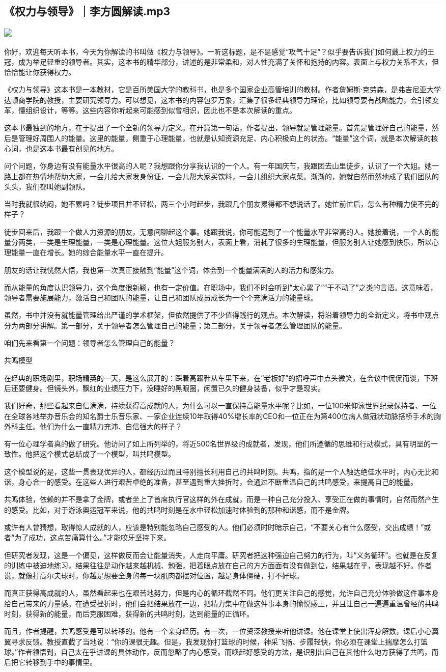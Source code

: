 ## 《权力与领导》｜李方圆解读.mp3

<img  src="https://piccdn2.umiwi.com/uploader/image/ddarticle/2024051712/1842454948231587988/051712.jpeg" width="3800"/>



你好，欢迎每天听本书，今天为你解读的书叫做《权力与领导》。一听这标题，是不是感觉“攻气十足”？似乎要告诉我们如何戴上权力的王冠，成为举足轻重的领导者。其实，这本书的精华部分，讲述的是非常柔和，对人性充满了关怀和抱持的内容。表面上与权力关系不大，但恰恰能让你获得权力。

《权力与领导》这本书是一本教材，它是百所美国大学的教科书，也是多个国家企业高管培训的教材。作者詹姆斯·克劳森，是弗吉尼亚大学达顿商学院的教授，主要研究领导力。可以想见，这本书的内容包罗万象，汇集了很多经典领导力理论，比如领导要有战略能力，会引领变革，懂组织设计，等等。这些内容你听起来可能感到似曾相识，因此也不是本次解读的重点。

这本书最独到的地方，在于提出了一个全新的领导力定义。在开篇第一句话，作者提出，领导就是管理能量。首先是管理好自己的能量，然后是管理好周围人的能量。这里的能量，侧重于心理能量，也就是认知资源充足、内心积极向上的状态。“能量”这个词，就是本次解读的核心词，也是这本书最有创见的地方。

问个问题，你身边有没有能量水平很高的人呢？我想跟你分享我认识的一个人。有一年国庆节，我跟团去山里徒步，认识了一个大姐。她一路上都在热情地帮助大家，一会儿给大家发身份证，一会儿帮大家买饮料，一会儿组织大家点菜。渐渐的，她就自然而然地成了我们团队的头头，我们都叫她副领队。

当时我就很纳闷，她不累吗？徒步项目并不轻松，两三个小时起步，我跟几个朋友累得都不想说话了。她忙前忙后，怎么有种精力使不完的样子？

徒步回来后，我跟一个做人力资源的朋友，无意间聊起这个事。她跟我说，你可能遇到了一个能量水平非常高的人。她接着说，一个人的能量分两类，一类是生理能量，一类是心理能量。这位大姐服务别人，表面上看，消耗了很多的生理能量，但服务别人让她感到快乐，所以心理能量一直在增长。她的综合能量水平一直在提升。

朋友的话让我恍然大悟，我也第一次真正接触到“能量”这个词，体会到一个能量满满的人的活力和感染力。

而从能量的角度认识领导力，这个角度很新颖，也有一定价值。在职场中，我们不时会听到“太心累了”“干不动了”之类的言语。这意味着，领导者需要施展能力，激活自己和团队的能量，让自己和团队成员成长为一个个充满活力的能量球。

虽然，书中并没有就能量管理给出严谨的学术框架，但依然提供了不少值得践行的观点。本次解读，将沿着领导力的全新定义，将书中观点分为两部分讲解。第一部分，关于领导者怎么管理自己的能量；第二部分，关于领导者怎么管理团队的能量。



咱们先来看第一个问题：领导者怎么管理自己的能量？

共鸣模型

在经典的职场剧里，职场精英的一天，是这么展开的：踩着高跟鞋从车里下来，在“老板好”的招呼声中点头微笑，在会议中侃侃而谈，下班后还要健身。但镜头外，飘红的业绩压力下，没睡好的黑眼圈，闲置已久的健身装备，似乎才是现实。

我们好奇，那些看起来自信满满，持续获得高成就的人，为什么可以一直保持高能量水平呢？比如，一位100米仰泳世界纪录保持者、一位在全球各地举办音乐会的知名爵士乐音乐家、一家企业连续10年取得40%增长率的CEO和一位正在为第400位病人做冠状动脉搭桥手术的胸外科主任。他们为什么一直精力充沛、自信强大的样子？

有一位心理学者真的做了研究。他访问了如上所列举的，将近500名世界级的成就者，发现，他们所遵循的思维和行动模式，具有明显的一致性。他把这个模式总结成了一个模型，叫共鸣模型。

这个模型说的是，这些一贯表现优异的人，都经历过而且特别擅长利用自己的共鸣时刻。共鸣，指的是一个人触达绝佳水平时，内心无比和谐，身心合一的感受。在这些人进行艰苦卓绝的准备，甚至遇到重大挫折时，会通过不断重温自己的共鸣感受，来提高自己的能量。

共鸣体验，依赖的并不是拿了金牌，或者坐上了首席执行官这样的外在成就，而是一种自己充分投入、享受正在做的事情时，自然而然产生的感受。比如，对于游泳奥运冠军来说，他的共鸣时刻是在水中轻松加速时体验到的那种和谐感，而不是金牌。

或许有人曾猜想，取得惊人成就的人，应该是特别能忽略自己感受的人。他们必须时时暗示自己，“不要关心有什么感受，交出成绩！”或者“为了成功，这点苦痛算什么。”才能咬牙坚持下来。

但研究者发现，这是一个偏见，这样做反而会让能量消失，人走向平庸。研究者把这种强迫自己努力的行为，叫“义务循环”。也就是在反复的训练中被迫地练习，结果往往是动作越来越机械、勉强，把着眼点放在自己的方方面面有没有做到位，结果越在乎，表现越不好。作者说，就像打高尔夫球时，你越是想要全身的每一块肌肉都摆对位置，越是身体僵硬，打不好球。

而真正获得高成就的人，虽然看起来也在艰苦地努力，但是内心的循环截然不同。他们更关注自己的感觉，允许自己充分体验做这件事本身给自己带来的力量感。在遭受挫折时，他们会把结果放在一边，把精力集中在做这件事本身的愉悦感上，并且让自己一遍遍重温曾经的共鸣时刻，获得新的能量，而后克服困难，获得新的共鸣时刻，达到能量的正循环。

而且，作者提醒，共鸣感受是可以转移的。他有一个亲身经历。有一次，一位资深教授来听他讲课。他在课堂上使出浑身解数，课后小心翼翼寻求反馈。教授直截了当地说：“你的课很无趣。但是，我发现你打篮球的时候，神采飞扬、步履轻快，你必须在课堂上揣摩怎么打篮球。”作者领悟到，自己太在乎讲课的具体动作，反而忽略了内心感受。而唤起好感受的方法，是识别出自己在其他什么地方获得了共鸣，而后把它转移到手中的事情里。
